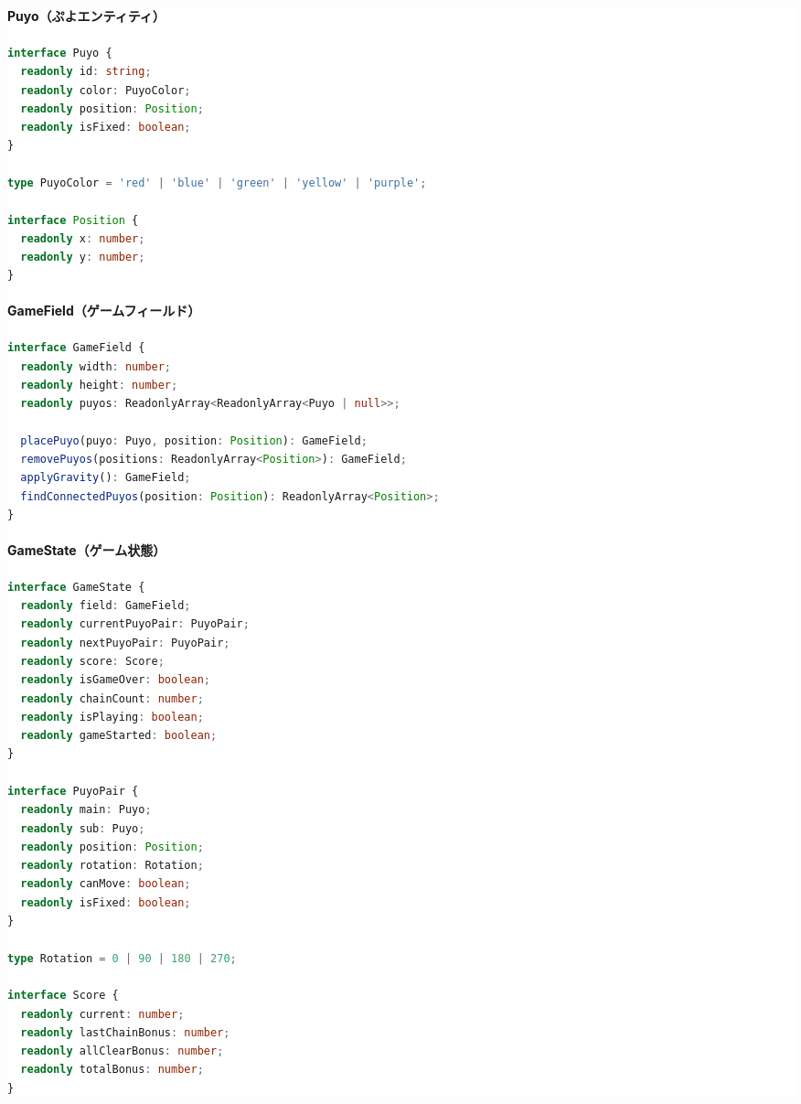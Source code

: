 #### Puyo（ぷよエンティティ）
```typescript
interface Puyo {
  readonly id: string;
  readonly color: PuyoColor;
  readonly position: Position;
  readonly isFixed: boolean;
}

type PuyoColor = 'red' | 'blue' | 'green' | 'yellow' | 'purple';

interface Position {
  readonly x: number;
  readonly y: number;
}
```

#### GameField（ゲームフィールド）
```typescript
interface GameField {
  readonly width: number;
  readonly height: number;
  readonly puyos: ReadonlyArray<ReadonlyArray<Puyo | null>>;
  
  placePuyo(puyo: Puyo, position: Position): GameField;
  removePuyos(positions: ReadonlyArray<Position>): GameField;
  applyGravity(): GameField;
  findConnectedPuyos(position: Position): ReadonlyArray<Position>;
}
```

#### GameState（ゲーム状態）
```typescript
interface GameState {
  readonly field: GameField;
  readonly currentPuyoPair: PuyoPair;
  readonly nextPuyoPair: PuyoPair;
  readonly score: Score;
  readonly isGameOver: boolean;
  readonly chainCount: number;
  readonly isPlaying: boolean;
  readonly gameStarted: boolean;
}

interface PuyoPair {
  readonly main: Puyo;
  readonly sub: Puyo;
  readonly position: Position;
  readonly rotation: Rotation;
  readonly canMove: boolean;
  readonly isFixed: boolean;
}

type Rotation = 0 | 90 | 180 | 270;

interface Score {
  readonly current: number;
  readonly lastChainBonus: number;
  readonly allClearBonus: number;
  readonly totalBonus: number;
}
```
